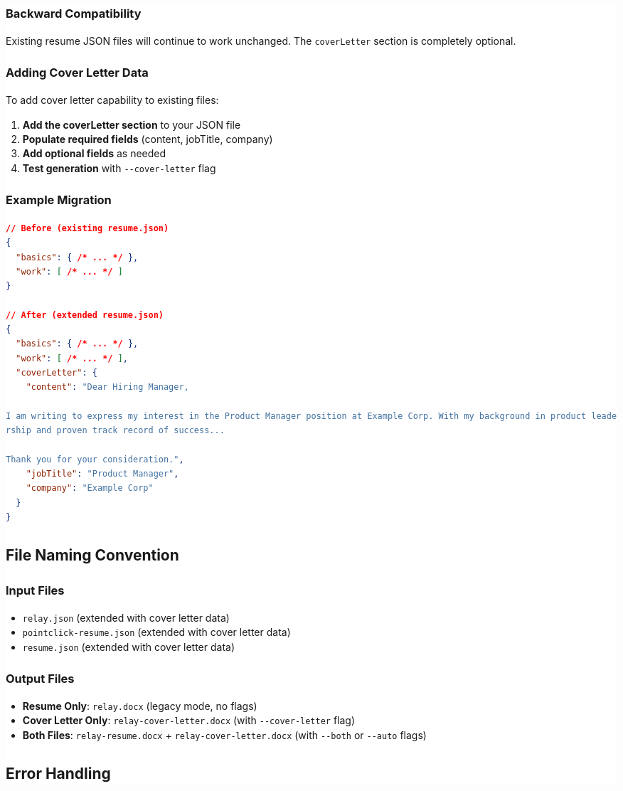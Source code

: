 ### Backward Compatibility
Existing resume JSON files will continue to work unchanged. The `coverLetter` section is completely optional.

### Adding Cover Letter Data
To add cover letter capability to existing files:

1. **Add the coverLetter section** to your JSON file
2. **Populate required fields** (content, jobTitle, company)
3. **Add optional fields** as needed
4. **Test generation** with `--cover-letter` flag

### Example Migration
```json
// Before (existing resume.json)
{
  "basics": { /* ... */ },
  "work": [ /* ... */ ]
}

// After (extended resume.json)
{
  "basics": { /* ... */ },
  "work": [ /* ... */ ],
  "coverLetter": {
    "content": "Dear Hiring Manager,

I am writing to express my interest in the Product Manager position at Example Corp. With my background in product leadership and proven track record of success...

Thank you for your consideration.",
    "jobTitle": "Product Manager",
    "company": "Example Corp"
  }
}
```

## File Naming Convention

### Input Files
- `relay.json` (extended with cover letter data)
- `pointclick-resume.json` (extended with cover letter data)
- `resume.json` (extended with cover letter data)

### Output Files
- **Resume Only**: `relay.docx` (legacy mode, no flags)
- **Cover Letter Only**: `relay-cover-letter.docx` (with `--cover-letter` flag)
- **Both Files**: `relay-resume.docx` + `relay-cover-letter.docx` (with `--both` or `--auto` flags)

## Error Handling
